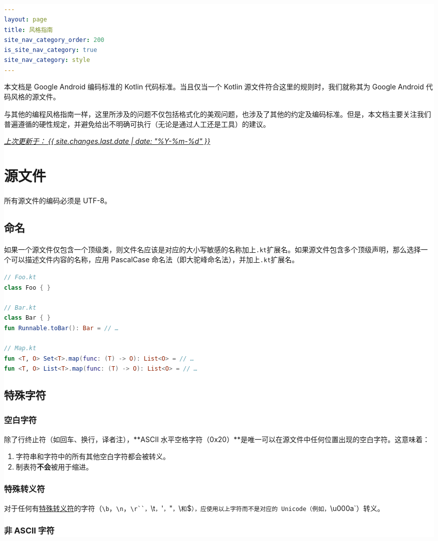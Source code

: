 ```yaml
---
layout: page
title: 风格指南
site_nav_category_order: 200
is_site_nav_category: true
site_nav_category: style
---
```


本文档是 Google Android 编码标准的 Kotlin 代码标准。当且仅当一个 Kotlin 源文件符合这里的规则时，我们就称其为 Google Android 代码风格的源文件。

与其他的编程风格指南一样，这里所涉及的问题不仅包括格式化的美观问题，也涉及了其他的约定及编码标准。但是，本文档主要关注我们普遍遵循的硬性规定，并避免给出不明确可执行（无论是通过人工还是工具）的建议。

_<a href="changelog.html">上次更新于： {{ site.changes.last.date | date: "%Y-%m-%d" }}</a>_

# 源文件

所有源文件的编码必须是 UTF-8。

## 命名

如果一个源文件仅包含一个顶级类，则文件名应该是对应的大小写敏感的名称加上`.kt`扩展名。如果源文件包含多个顶级声明，那么选择一个可以描述文件内容的名称，应用 PascalCase 命名法（即大驼峰命名法），并加上`.kt`扩展名。

```kotlin
// Foo.kt
class Foo { }

// Bar.kt
class Bar { }
fun Runnable.toBar(): Bar = // …

// Map.kt
fun <T, O> Set<T>.map(func: (T) -> O): List<O> = // …
fun <T, O> List<T>.map(func: (T) -> O): List<O> = // …
```

## 特殊字符

### 空白字符

除了行终止符（如回车、换行，译者注），**ASCII 水平空格字符（0x20）**是唯一可以在源文件中任何位置出现的空白字符。这意味着：

 1. 字符串和字符中的所有其他空白字符都会被转义。
 2. 制表符**不会**被用于缩进。

### 特殊转义符

对于任何有[特殊转义符](https://kotlinlang.org/docs/reference/basic-types.html#characters)的字符（`\b`，`\n`，`\r``，`\t`，`\'`，`\"`，`\\`和`\$`），应使用以上字符而不是对应的 Unicode（例如，`\u000a`）转义。

### 非 ASCII 字符
